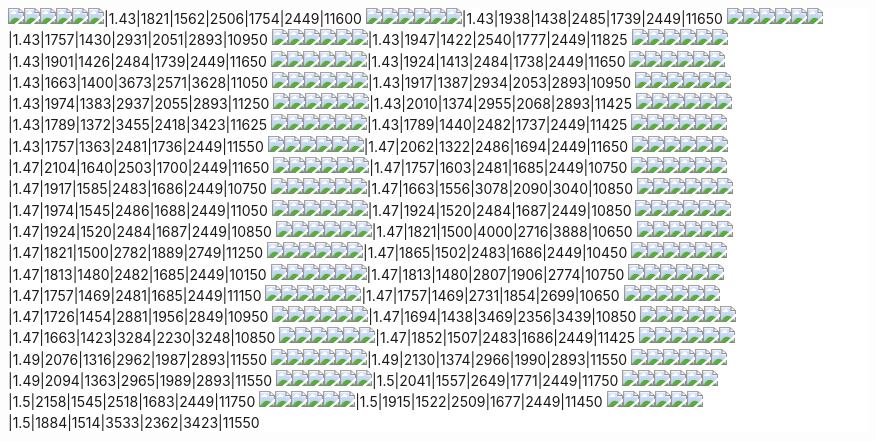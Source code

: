 ![](/item/3153.png)![](/item/3124.png)![](/item/3094.png)![](/item/1055.png)![](/item/1038.png)![](/item/1036.png)|1.43|1821|1562|2506|1754|2449|11600
![](/item/3124.png)![](/item/3085.png)![](/item/3033.png)![](/item/1053.png)![](/item/1055.png)![](/item/1038.png)|1.43|1938|1438|2485|1739|2449|11650
![](/item/3124.png)![](/item/3091.png)![](/item/3508.png)![](/item/1001.png)![](/item/1053.png)![](/item/1055.png)|1.43|1757|1430|2931|2051|2893|10950
![](/item/3124.png)![](/item/3085.png)![](/item/3072.png)![](/item/1055.png)![](/item/1038.png)![](/item/1037.png)|1.43|1947|1422|2540|1777|2449|11825
![](/item/3124.png)![](/item/3085.png)![](/item/3036.png)![](/item/1053.png)![](/item/1055.png)![](/item/1038.png)|1.43|1901|1426|2484|1739|2449|11650
![](/item/6676.png)![](/item/3124.png)![](/item/3085.png)![](/item/1053.png)![](/item/1055.png)![](/item/1038.png)|1.43|1924|1413|2484|1738|2449|11650
![](/item/3124.png)![](/item/3091.png)![](/item/3139.png)![](/item/1001.png)![](/item/1053.png)![](/item/1055.png)|1.43|1663|1400|3673|2571|3628|11050
![](/item/3124.png)![](/item/3091.png)![](/item/3004.png)![](/item/1001.png)![](/item/1053.png)![](/item/1055.png)|1.43|1917|1387|2934|2053|2893|10950
![](/item/3124.png)![](/item/3091.png)![](/item/6694.png)![](/item/1001.png)![](/item/1053.png)![](/item/1055.png)|1.43|1974|1383|2937|2055|2893|11250
![](/item/3124.png)![](/item/3091.png)![](/item/3074.png)![](/item/1001.png)![](/item/1055.png)![](/item/1037.png)|1.43|2010|1374|2955|2068|2893|11425
![](/item/3124.png)![](/item/3085.png)![](/item/6673.png)![](/item/1055.png)![](/item/1038.png)![](/item/1037.png)|1.43|1789|1372|3455|2418|3423|11625
![](/item/3087.png)![](/item/3124.png)![](/item/3094.png)![](/item/1053.png)![](/item/1055.png)![](/item/1037.png)|1.43|1789|1440|2482|1737|2449|11425
![](/item/3124.png)![](/item/3085.png)![](/item/3508.png)![](/item/1053.png)![](/item/1055.png)![](/item/1038.png)|1.43|1757|1363|2481|1736|2449|11550
![](/item/6676.png)![](/item/3124.png)![](/item/3046.png)![](/item/1053.png)![](/item/1055.png)![](/item/1038.png)|1.47|2062|1322|2486|1694|2449|11650
![](/item/6672.png)![](/item/3124.png)![](/item/3074.png)![](/item/1001.png)![](/item/1055.png)![](/item/1038.png)|1.47|2104|1640|2503|1700|2449|11650
![](/item/6672.png)![](/item/3124.png)![](/item/3508.png)![](/item/1001.png)![](/item/1053.png)![](/item/1055.png)|1.47|1757|1603|2481|1685|2449|10750
![](/item/6672.png)![](/item/3124.png)![](/item/3004.png)![](/item/1001.png)![](/item/1053.png)![](/item/1055.png)|1.47|1917|1585|2483|1686|2449|10750
![](/item/6672.png)![](/item/3124.png)![](/item/3139.png)![](/item/1001.png)![](/item/1053.png)![](/item/1055.png)|1.47|1663|1556|3078|2090|3040|10850
![](/item/6672.png)![](/item/3124.png)![](/item/6694.png)![](/item/1001.png)![](/item/1053.png)![](/item/1055.png)|1.47|1974|1545|2486|1688|2449|11050
![](/item/6672.png)![](/item/3124.png)![](/item/6693.png)![](/item/1001.png)![](/item/1053.png)![](/item/1055.png)|1.47|1924|1520|2484|1687|2449|10850
![](/item/6672.png)![](/item/3124.png)![](/item/6696.png)![](/item/1001.png)![](/item/1053.png)![](/item/1055.png)|1.47|1924|1520|2484|1687|2449|10850
![](/item/6672.png)![](/item/3124.png)![](/item/3156.png)![](/item/1001.png)![](/item/1053.png)![](/item/1055.png)|1.47|1821|1500|4000|2716|3888|10650
![](/item/6672.png)![](/item/3124.png)![](/item/3161.png)![](/item/1001.png)![](/item/1053.png)![](/item/1055.png)|1.47|1821|1500|2782|1889|2749|11250
![](/item/6672.png)![](/item/3124.png)![](/item/6695.png)![](/item/1001.png)![](/item/1053.png)![](/item/1055.png)|1.47|1865|1502|2483|1686|2449|10450
![](/item/6672.png)![](/item/3124.png)![](/item/3179.png)![](/item/1001.png)![](/item/1053.png)![](/item/1055.png)|1.47|1813|1480|2482|1685|2449|10150
![](/item/6672.png)![](/item/3124.png)![](/item/3814.png)![](/item/1001.png)![](/item/1053.png)![](/item/1055.png)|1.47|1813|1480|2807|1906|2774|10750
![](/item/6672.png)![](/item/3124.png)![](/item/6333.png)![](/item/1001.png)![](/item/1053.png)![](/item/1055.png)|1.47|1757|1469|2481|1685|2449|11150
![](/item/6672.png)![](/item/3124.png)![](/item/6609.png)![](/item/1001.png)![](/item/1053.png)![](/item/1055.png)|1.47|1757|1469|2731|1854|2699|10650
![](/item/6672.png)![](/item/3124.png)![](/item/3071.png)![](/item/1001.png)![](/item/1053.png)![](/item/1055.png)|1.47|1726|1454|2881|1956|2849|10950
![](/item/6672.png)![](/item/3124.png)![](/item/3026.png)![](/item/1001.png)![](/item/1053.png)![](/item/1055.png)|1.47|1694|1438|3469|2356|3439|10850
![](/item/6672.png)![](/item/3124.png)![](/item/6035.png)![](/item/1001.png)![](/item/1053.png)![](/item/1055.png)|1.47|1663|1423|3284|2230|3248|10850
![](/item/3095.png)![](/item/3124.png)![](/item/3094.png)![](/item/1053.png)![](/item/1055.png)![](/item/1037.png)|1.47|1852|1507|2483|1686|2449|11425
![](/item/6676.png)![](/item/3153.png)![](/item/3091.png)![](/item/1001.png)![](/item/1055.png)![](/item/1038.png)|1.49|2076|1316|2962|1987|2893|11550
![](/item/3153.png)![](/item/3091.png)![](/item/3033.png)![](/item/1001.png)![](/item/1055.png)![](/item/1038.png)|1.49|2130|1374|2966|1990|2893|11550
![](/item/3153.png)![](/item/3091.png)![](/item/3036.png)![](/item/1001.png)![](/item/1055.png)![](/item/1038.png)|1.49|2094|1363|2965|1989|2893|11550
![](/item/3153.png)![](/item/3124.png)![](/item/3072.png)![](/item/1001.png)![](/item/1055.png)![](/item/1038.png)|1.5|2041|1557|2649|1771|2449|11750
![](/item/3153.png)![](/item/3124.png)![](/item/6694.png)![](/item/1001.png)![](/item/1055.png)![](/item/1038.png)|1.5|2158|1545|2518|1683|2449|11750
![](/item/3153.png)![](/item/3124.png)![](/item/3508.png)![](/item/1001.png)![](/item/1055.png)![](/item/1038.png)|1.5|1915|1522|2509|1677|2449|11450
![](/item/3153.png)![](/item/3124.png)![](/item/6673.png)![](/item/1001.png)![](/item/1055.png)![](/item/1038.png)|1.5|1884|1514|3533|2362|3423|11550